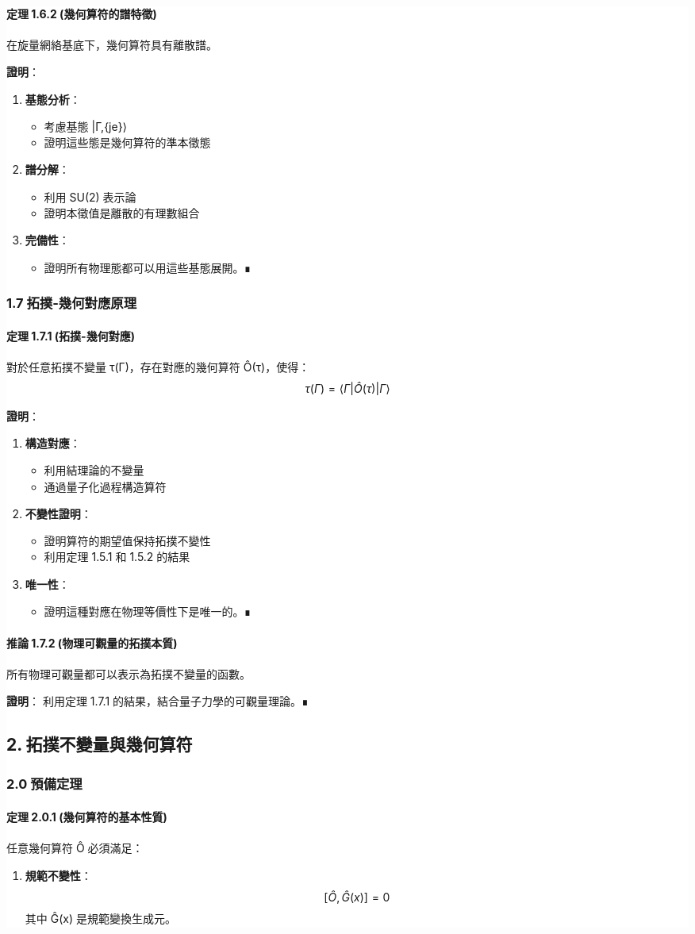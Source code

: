 #### 定理 1.6.2 (幾何算符的譜特徵)
在旋量網絡基底下，幾何算符具有離散譜。

**證明**：
1. **基態分析**：
   - 考慮基態 |Γ,{je}⟩
   - 證明這些態是幾何算符的準本徵態

2. **譜分解**：
   - 利用 SU(2) 表示論
   - 證明本徵值是離散的有理數組合

3. **完備性**：
   - 證明所有物理態都可以用這些基態展開。∎

### 1.7 拓撲-幾何對應原理

#### 定理 1.7.1 (拓撲-幾何對應)
對於任意拓撲不變量 τ(Γ)，存在對應的幾何算符 Ô(τ)，使得：
$$
\tau(\Gamma) = \langle\Gamma|\hat{O}(\tau)|\Gamma\rangle
$$

**證明**：
1. **構造對應**：
   - 利用結理論的不變量
   - 通過量子化過程構造算符

2. **不變性證明**：
   - 證明算符的期望值保持拓撲不變性
   - 利用定理 1.5.1 和 1.5.2 的結果

3. **唯一性**：
   - 證明這種對應在物理等價性下是唯一的。∎

#### 推論 1.7.2 (物理可觀量的拓撲本質)
所有物理可觀量都可以表示為拓撲不變量的函數。

**證明**：
利用定理 1.7.1 的結果，結合量子力學的可觀量理論。∎

## 2. 拓撲不變量與幾何算符

### 2.0 預備定理

#### 定理 2.0.1 (幾何算符的基本性質)
任意幾何算符 Ô 必須滿足：

1. **規範不變性**：
   $$
   [\hat{O}, \hat{G}(x)] = 0
   $$
   其中 Ĝ(x) 是規範變換生成元。
